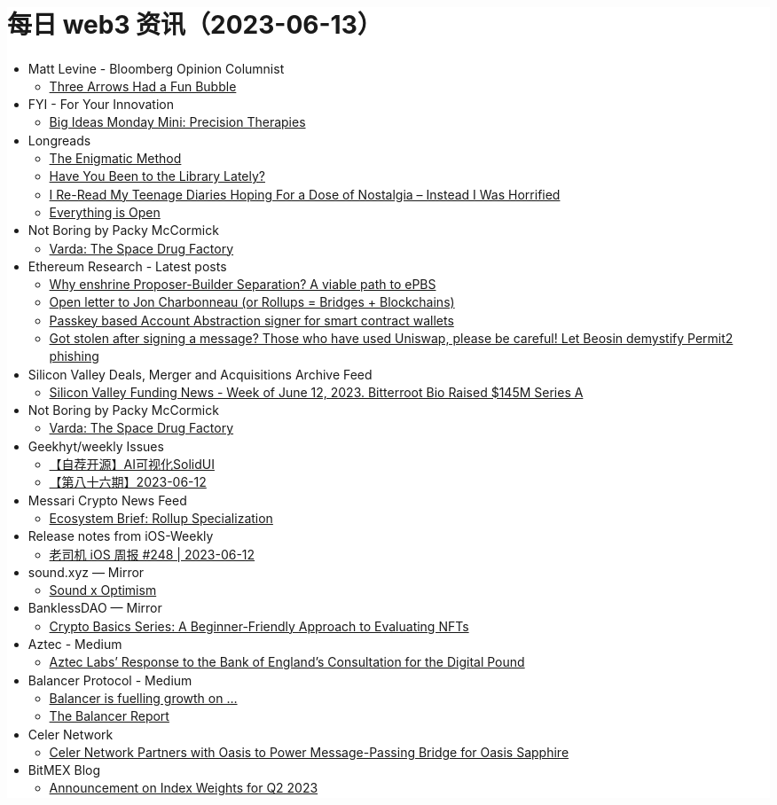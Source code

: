 # 每日 web3 资讯（2023-06-13）

- Matt Levine - Bloomberg Opinion Columnist
  - [Three Arrows Had a Fun Bubble](https://www.bloomberg.com/opinion/articles/2023-06-12/three-arrows-had-a-fun-bubble)
- FYI - For Your Innovation
  - [Big Ideas Monday Mini: Precision Therapies](https://ark-invest.com/podcast/big-ideas-monday-mini-precision-therapies/)
- Longreads
  - [The Enigmatic Method](https://longreads.com/2023/06/12/the-enigmatic-method/)
  - [Have You Been to the Library Lately?](https://longreads.com/2023/06/12/have-you-been-to-the-library-lately/)
  - [I Re-Read My Teenage Diaries Hoping For a Dose of Nostalgia – Instead I Was Horrified](https://longreads.com/2023/06/12/i-re-read-my-teenage-diaries-hoping-for-a-dose-of-nostalgia-instead-i-was-horrified/)
  - [Everything is Open](https://longreads.com/2023/06/12/everything-is-open/)
- Not Boring by Packy McCormick
  - [Varda: The Space Drug Factory](https://www.notboring.co/p/varda-the-space-drug-factory)
- Ethereum Research - Latest posts
  - [Why enshrine Proposer-Builder Separation? A viable path to ePBS](https://ethresear.ch/t/why-enshrine-proposer-builder-separation-a-viable-path-to-epbs/15710/21)
  - [Open letter to Jon Charbonneau (or Rollups = Bridges + Blockchains)](https://ethresear.ch/t/open-letter-to-jon-charbonneau-or-rollups-bridges-blockchains/15739/3)
  - [Passkey based Account Abstraction signer for smart contract wallets](https://ethresear.ch/t/passkey-based-account-abstraction-signer-for-smart-contract-wallets/15856/1)
  - [Got stolen after signing a message? Those who have used Uniswap, please be careful! Let Beosin demystify Permit2 phishing](https://ethresear.ch/t/got-stolen-after-signing-a-message-those-who-have-used-uniswap-please-be-careful-let-beosin-demystify-permit2-phishing/15852/1)
- Silicon Valley Deals, Merger and Acquisitions Archive Feed
  - [Silicon Valley Funding News - Week of June 12, 2023. Bitterroot Bio Raised $145M Series A](https://mailchi.mp/425f7108564d/6-22-2020-orcabio-raised-192m-series-d-2238270)
- Not Boring by Packy McCormick
  - [Varda: The Space Drug Factory](https://www.notboring.co/p/varda-the-space-drug-factory)
- Geekhyt/weekly Issues
  - [【自荐开源】AI可视化SolidUI](https://github.com/Geekhyt/weekly/issues/92)
  - [【第八十六期】2023-06-12](https://github.com/Geekhyt/weekly/issues/91)
- Messari Crypto News Feed
  - [Ecosystem Brief: Rollup Specialization](https://messari.io/article/ecosystem-brief-rollup-specialization)
- Release notes from iOS-Weekly
  - [老司机 iOS 周报 #248 | 2023-06-12](https://github.com/SwiftOldDriver/iOS-Weekly/releases/tag/%23248)
- sound.xyz — Mirror
  - [Sound x Optimism](https://sound.mirror.xyz/eLJe_mQbJJf5_uNUu8AzJTP6VrfT7YIrSNFSeISE8Pc)
- BanklessDAO — Mirror
  - [Crypto Basics Series: A Beginner-Friendly Approach to Evaluating NFTs](https://banklessdao.mirror.xyz/V81I-Jd3kGmdzNsVdCiF1-p1KbRxp7b35bZt2T9Dg7A)
- Aztec - Medium
  - [Aztec Labs’ Response to the Bank of England’s Consultation for the Digital Pound](https://medium.com/aztec-protocol/aztec-labs-response-to-the-bank-of-england-s-consultation-for-the-digital-pound-9ae6caa710f?source=rss----f75d14c7bf64---4)
- Balancer Protocol - Medium
  - [Balancer is fuelling growth on …](https://medium.com/balancer-protocol/balancer-is-fuelling-growth-on-polygon-zkevm-424f209a6be4?source=rss----c0ac9f127fc5---4)
  - [The Balancer Report](https://medium.com/balancer-protocol/the-balancer-report-fe4de9160da6?source=rss----c0ac9f127fc5---4)
- Celer Network
  - [Celer Network Partners with Oasis to Power Message-Passing Bridge for Oasis Sapphire](https://blog.celer.network/2023/06/12/celer-network-partners-with-oasis-to-power-message-passing-bridge-for-oasis-sapphire/)
- BitMEX Blog
  - [Announcement on Index Weights for Q2 2023](https://blog.bitmex.com/announcement-index-weights-q2-2023-2/)
